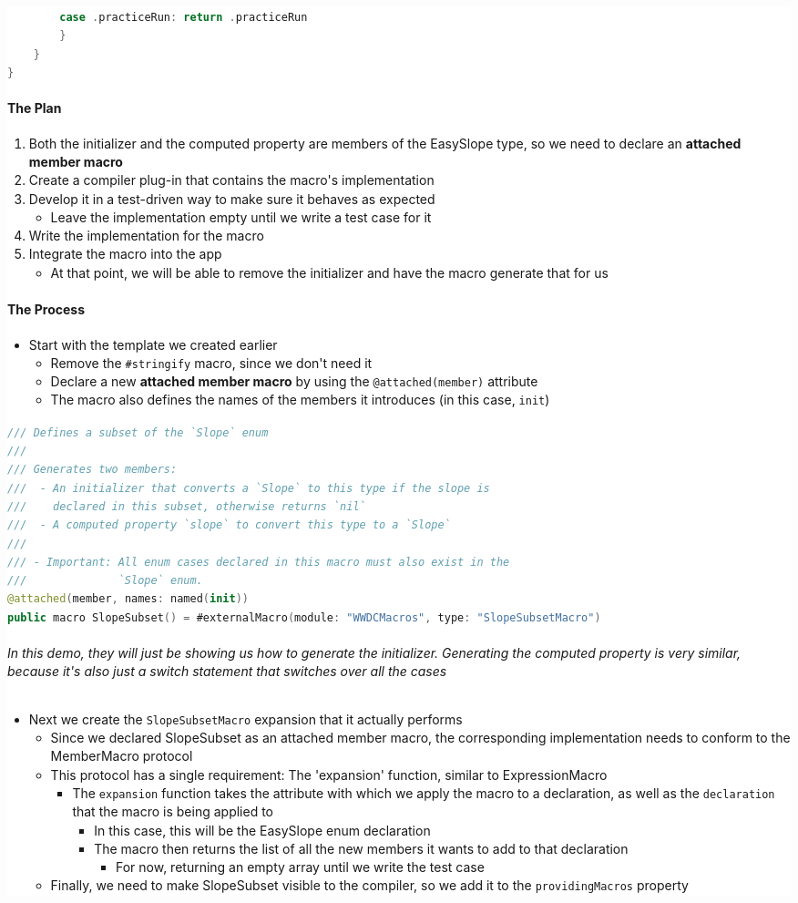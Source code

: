 ```swift
        case .practiceRun: return .practiceRun
        }
    }
}
```

#### The Plan

1. Both the initializer and the computed property are members of the EasySlope type, so we need to declare an **attached member macro**
2. Create a compiler plug-in that contains the macro's implementation
3. Develop it in a test-driven way to make sure it behaves as expected
    * Leave the implementation empty until we write a test case for it
4. Write the implementation for the macro
5. Integrate the macro into the app
    * At that point, we will be able to remove the initializer and have the macro generate that for us

#### The Process

* Start with the template we created earlier
    * Remove the `#stringify` macro, since we don't need it
    * Declare a new **attached member macro** by using the `@attached(member)` attribute
    * The macro also defines the names of the members it introduces (in this case, `init`)

```swift
/// Defines a subset of the `Slope` enum
///
/// Generates two members:
///  - An initializer that converts a `Slope` to this type if the slope is
///    declared in this subset, otherwise returns `nil`
///  - A computed property `slope` to convert this type to a `Slope`
///
/// - Important: All enum cases declared in this macro must also exist in the
///              `Slope` enum.
@attached(member, names: named(init))
public macro SlopeSubset() = #externalMacro(module: "WWDCMacros", type: "SlopeSubsetMacro")
```

###### _In this demo, they will just be showing us how to generate the initializer. Generating the computed property is very similar, because it's also just a switch statement that switches over all the cases_

* Next we create the `SlopeSubsetMacro` expansion that it actually performs
    * Since we declared SlopeSubset as an attached member macro, the corresponding implementation needs to conform to the MemberMacro protocol
    * This protocol has a single requirement: The 'expansion' function, similar to ExpressionMacro
        * The `expansion` function takes the attribute with which we apply the macro to a declaration, as well as the `declaration` that the macro is being applied to
            * In this case, this will be the EasySlope enum declaration
            * The macro then returns the list of all the new members it wants to add to that declaration
                * For now, returning an empty array until we write the test case
    * Finally, we need to make SlopeSubset visible to the compiler, so we add it to the `providingMacros` property
